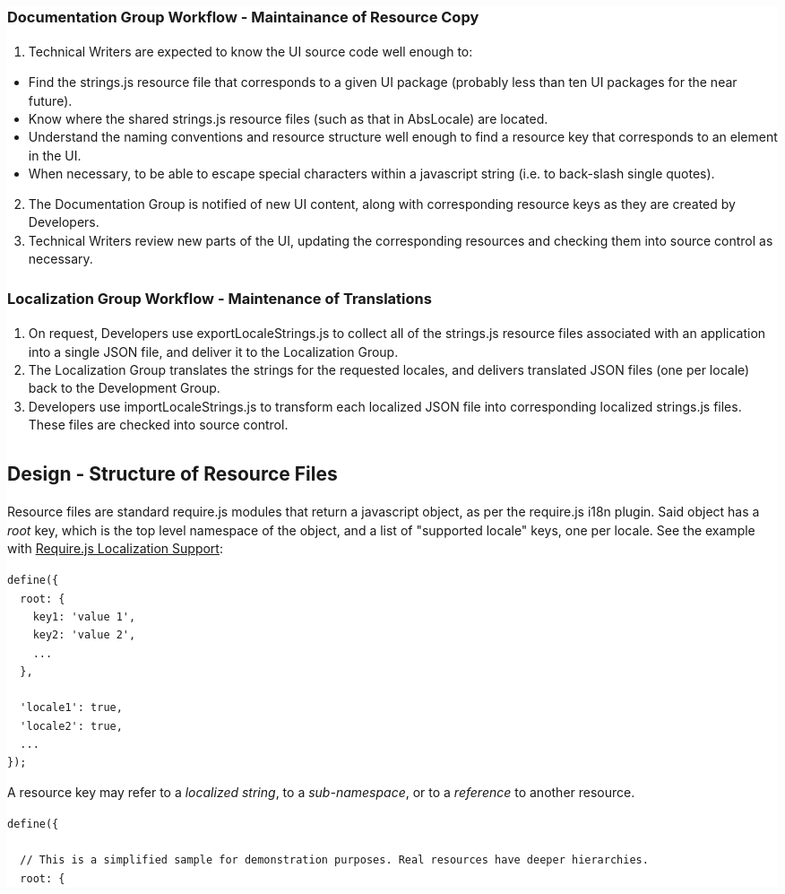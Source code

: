 ### Documentation Group Workflow - Maintainance of Resource Copy

1. Technical Writers are expected to know the UI source code well enough to:
  - Find the strings.js resource file that corresponds to a given UI package (probably less than ten UI packages for the near future).
  - Know where the shared strings.js resource files (such as that in AbsLocale) are located.
  - Understand the naming conventions and resource structure well enough to find a resource key that corresponds to an element in the UI.
  - When necessary, to be able to escape special characters within a javascript string (i.e. to back-slash single quotes).
2. The Documentation Group is notified of new UI content, along with corresponding resource keys as they are created by Developers.
2. Technical Writers review new parts of the UI, updating the corresponding resources and checking them into source control as necessary.

### Localization Group Workflow - Maintenance of Translations

1. On request, Developers use exportLocaleStrings.js to collect all of the strings.js resource files associated with an application into a single JSON file, and deliver it to the Localization Group.
2. The Localization Group translates the strings for the requested locales, and delivers translated JSON files (one per locale) back to the Development Group.
3. Developers use importLocaleStrings.js to transform each localized JSON file into corresponding localized strings.js files. These files are checked into source control.

<a name="design.structure-of-resource-files"></a>

Design - Structure of Resource Files 
------------------------------------

Resource files are standard require.js modules that return a javascript object, as per the require.js i18n plugin. Said object has a _root_ key, which is the top level namespace of the object, and a list of "supported locale" keys, one per locale. See the example with [Require.js Localization Support](#considerations.requirejs):

    define({
      root: {
        key1: 'value 1',
        key2: 'value 2',
        ...
      },

      'locale1': true,
      'locale2': true,
      ...
    });

A resource key may refer to a _localized string_, to a _sub-namespace_, or to a _reference_ to another resource.

    define({

      // This is a simplified sample for demonstration purposes. Real resources have deeper hierarchies.
      root: {
        